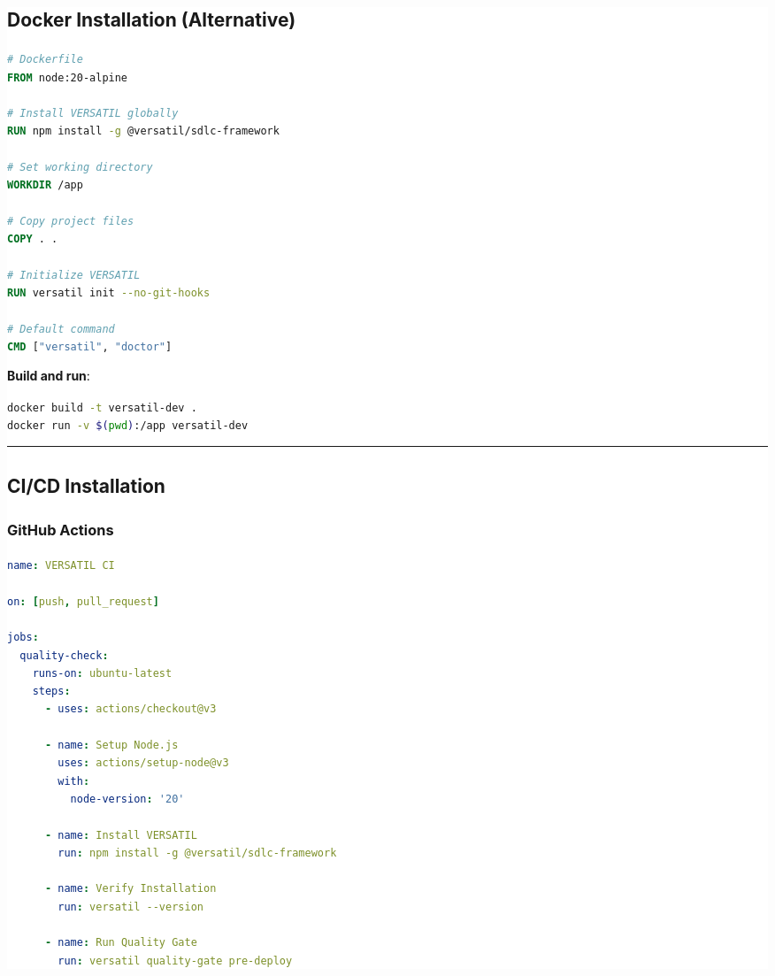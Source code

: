 
## Docker Installation (Alternative)

```dockerfile
# Dockerfile
FROM node:20-alpine

# Install VERSATIL globally
RUN npm install -g @versatil/sdlc-framework

# Set working directory
WORKDIR /app

# Copy project files
COPY . .

# Initialize VERSATIL
RUN versatil init --no-git-hooks

# Default command
CMD ["versatil", "doctor"]
```

**Build and run**:
```bash
docker build -t versatil-dev .
docker run -v $(pwd):/app versatil-dev
```

---

## CI/CD Installation

### GitHub Actions

```yaml
name: VERSATIL CI

on: [push, pull_request]

jobs:
  quality-check:
    runs-on: ubuntu-latest
    steps:
      - uses: actions/checkout@v3

      - name: Setup Node.js
        uses: actions/setup-node@v3
        with:
          node-version: '20'

      - name: Install VERSATIL
        run: npm install -g @versatil/sdlc-framework

      - name: Verify Installation
        run: versatil --version

      - name: Run Quality Gate
        run: versatil quality-gate pre-deploy
```
